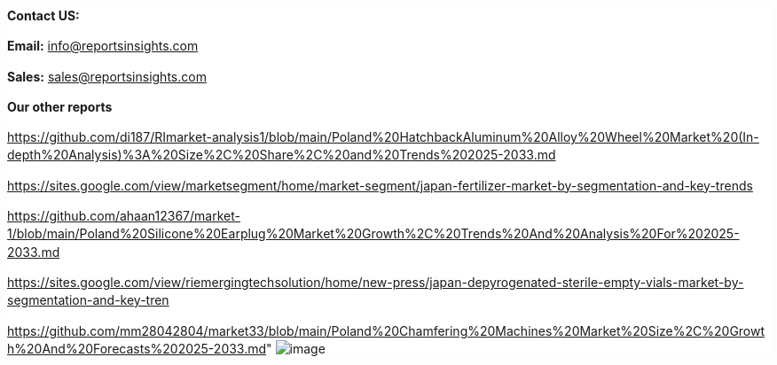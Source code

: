 <strong>Contact US:</strong>

<p class=""""><b>Email:</b> <a href=mailto:info@reportsinsights.com>info@reportsinsights.com</a></p>
<p class=""""><b>Sales:</b> <a href=mailto:sales@reportsinsights.com>sales@reportsinsights.com</a></p>

<strong>Our other reports</strong>

<a href=https://github.com/di187/RImarket-analysis1/blob/main/Poland%20HatchbackAluminum%20Alloy%20Wheel%20Market%20(In-depth%20Analysis)%3A%20Size%2C%20Share%2C%20and%20Trends%202025-2033.md>https://github.com/di187/RImarket-analysis1/blob/main/Poland%20HatchbackAluminum%20Alloy%20Wheel%20Market%20(In-depth%20Analysis)%3A%20Size%2C%20Share%2C%20and%20Trends%202025-2033.md</a>

<a href=https://sites.google.com/view/marketsegment/home/market-segment/japan-fertilizer-market-by-segmentation-and-key-trends>https://sites.google.com/view/marketsegment/home/market-segment/japan-fertilizer-market-by-segmentation-and-key-trends</a>

<a href=https://github.com/ahaan12367/market-1/blob/main/Poland%20Silicone%20Earplug%20Market%20Growth%2C%20Trends%20And%20Analysis%20For%202025-2033.md>https://github.com/ahaan12367/market-1/blob/main/Poland%20Silicone%20Earplug%20Market%20Growth%2C%20Trends%20And%20Analysis%20For%202025-2033.md</a>

<a href=https://sites.google.com/view/riemergingtechsolution/home/new-press/japan-depyrogenated-sterile-empty-vials-market-by-segmentation-and-key-tren>https://sites.google.com/view/riemergingtechsolution/home/new-press/japan-depyrogenated-sterile-empty-vials-market-by-segmentation-and-key-tren</a>

<a href=https://github.com/mm28042804/market33/blob/main/Poland%20Chamfering%20Machines%20Market%20Size%2C%20Growth%20And%20Forecasts%202025-2033.md>https://github.com/mm28042804/market33/blob/main/Poland%20Chamfering%20Machines%20Market%20Size%2C%20Growth%20And%20Forecasts%202025-2033.md</a>"
![image](https://github.com/user-attachments/assets/963fed53-14a9-42f2-b6de-77d391a9f83d)
